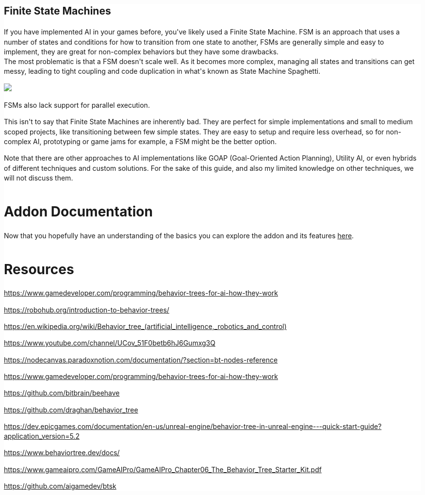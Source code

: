 ## Finite State Machines
If you have implemented AI in your games before, you've likely used a Finite State Machine. FSM is an approach that uses a number of states and conditions for how to transition from one state to another, FSMs are generally simple and easy to implement, they are great for non-complex behaviors but they have some drawbacks.\
The most problematic is that a FSM doesn't scale well. As it becomes more complex, managing all states and transitions can get messy, leading to tight coupling and code duplication in what's known as State Machine Spaghetti.

<img src="https://imgur.com/VocnUZm.png" width="400"/>

FSMs also lack support for parallel execution.

This isn't to say that Finite State Machines are inherently bad. They are perfect for simple implementations and small to medium scoped projects, like transitioning between few simple states. They are easy to setup and require less overhead, so for non-complex AI, prototyping or game jams for example, a FSM might be the better option.

Note that there are other approaches to AI implementations like GOAP (Goal-Oriented Action Planning), Utility AI, or even hybrids of different techniques and custom solutions. For the sake of this guide, and also my limited knowledge on other techniques, we will not discuss them.

# Addon Documentation
Now that you hopefully have an understanding of the basics you can explore the addon and its features [here](<(2) using addon.md>).

# Resources
https://www.gamedeveloper.com/programming/behavior-trees-for-ai-how-they-work

https://robohub.org/introduction-to-behavior-trees/

https://en.wikipedia.org/wiki/Behavior_tree_(artificial_intelligence,_robotics_and_control)

https://www.youtube.com/channel/UCov_51F0betb6hJ6Gumxg3Q

https://nodecanvas.paradoxnotion.com/documentation/?section=bt-nodes-reference

https://www.gamedeveloper.com/programming/behavior-trees-for-ai-how-they-work

https://github.com/bitbrain/beehave

https://github.com/draghan/behavior_tree

https://dev.epicgames.com/documentation/en-us/unreal-engine/behavior-tree-in-unreal-engine---quick-start-guide?application_version=5.2

https://www.behaviortree.dev/docs/

https://www.gameaipro.com/GameAIPro/GameAIPro_Chapter06_The_Behavior_Tree_Starter_Kit.pdf

https://github.com/aigamedev/btsk